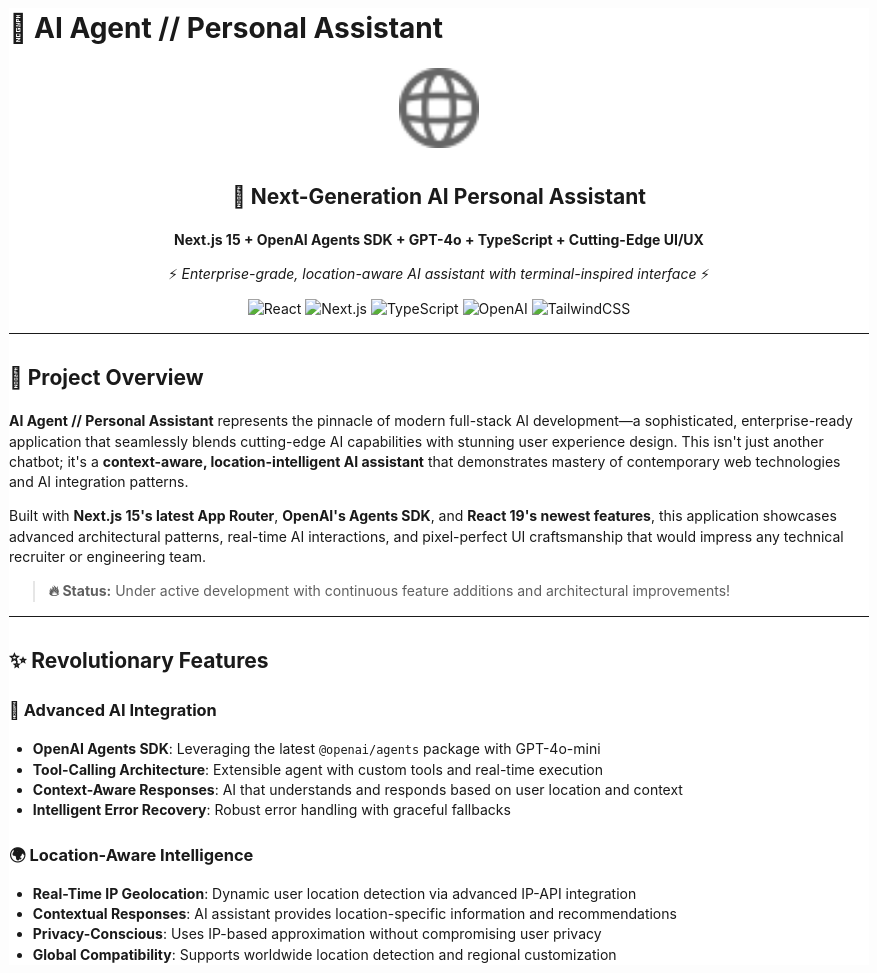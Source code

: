 # 🤖 AI Agent // Personal Assistant

<div align="center">
  <img src="public/globe.svg" height="80" alt="AI Agent Logo"/>
  <h2>🚀 Next-Generation AI Personal Assistant</h2>
  <p><strong>Next.js 15 + OpenAI Agents SDK + GPT-4o + TypeScript + Cutting-Edge UI/UX</strong></p>
  <p>⚡️ <em>Enterprise-grade, location-aware AI assistant with terminal-inspired interface</em> ⚡️</p>
  
  ![React](https://img.shields.io/badge/React-19.0-61DAFB?style=for-the-badge&logo=react)
  ![Next.js](https://img.shields.io/badge/Next.js-15.3-000000?style=for-the-badge&logo=next.js)
  ![TypeScript](https://img.shields.io/badge/TypeScript-5.0-3178C6?style=for-the-badge&logo=typescript)
  ![OpenAI](https://img.shields.io/badge/OpenAI-GPT--4o-412991?style=for-the-badge&logo=openai)
  ![TailwindCSS](https://img.shields.io/badge/Tailwind-4.0-06B6D4?style=for-the-badge&logo=tailwindcss)
</div>

---

## 🌟 Project Overview

**AI Agent // Personal Assistant** represents the pinnacle of modern full-stack AI development—a sophisticated, enterprise-ready application that seamlessly blends cutting-edge AI capabilities with stunning user experience design. This isn't just another chatbot; it's a **context-aware, location-intelligent AI assistant** that demonstrates mastery of contemporary web technologies and AI integration patterns.

Built with **Next.js 15's latest App Router**, **OpenAI's Agents SDK**, and **React 19's newest features**, this application showcases advanced architectural patterns, real-time AI interactions, and pixel-perfect UI craftsmanship that would impress any technical recruiter or engineering team.

> **🔥 Status:** Under active development with continuous feature additions and architectural improvements!

---

## ✨ Revolutionary Features

### 🧠 **Advanced AI Integration**
- **OpenAI Agents SDK**: Leveraging the latest `@openai/agents` package with GPT-4o-mini
- **Tool-Calling Architecture**: Extensible agent with custom tools and real-time execution
- **Context-Aware Responses**: AI that understands and responds based on user location and context
- **Intelligent Error Recovery**: Robust error handling with graceful fallbacks

### 🌍 **Location-Aware Intelligence**
- **Real-Time IP Geolocation**: Dynamic user location detection via advanced IP-API integration
- **Contextual Responses**: AI assistant provides location-specific information and recommendations
- **Privacy-Conscious**: Uses IP-based approximation without compromising user privacy
- **Global Compatibility**: Supports worldwide location detection and regional customization
